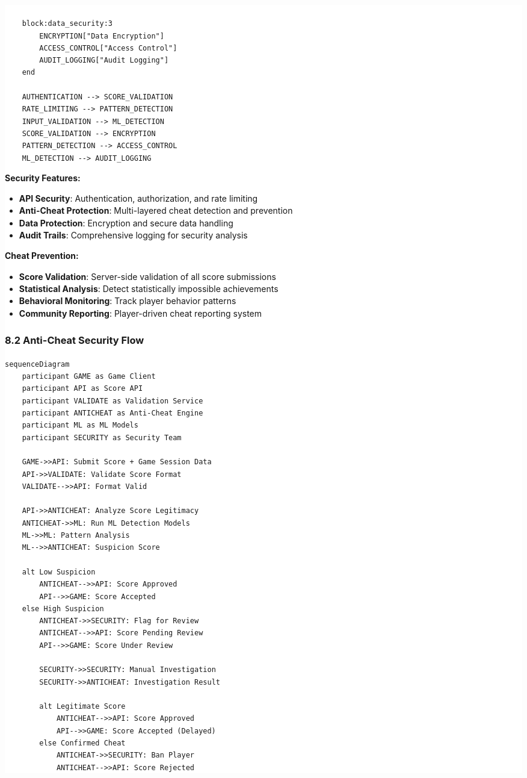 ```mermaid
    
    block:data_security:3
        ENCRYPTION["Data Encryption"]
        ACCESS_CONTROL["Access Control"]
        AUDIT_LOGGING["Audit Logging"]
    end
    
    AUTHENTICATION --> SCORE_VALIDATION
    RATE_LIMITING --> PATTERN_DETECTION
    INPUT_VALIDATION --> ML_DETECTION
    SCORE_VALIDATION --> ENCRYPTION
    PATTERN_DETECTION --> ACCESS_CONTROL
    ML_DETECTION --> AUDIT_LOGGING
```

**Security Features:**
- **API Security**: Authentication, authorization, and rate limiting
- **Anti-Cheat Protection**: Multi-layered cheat detection and prevention
- **Data Protection**: Encryption and secure data handling
- **Audit Trails**: Comprehensive logging for security analysis

**Cheat Prevention:**
- **Score Validation**: Server-side validation of all score submissions
- **Statistical Analysis**: Detect statistically impossible achievements
- **Behavioral Monitoring**: Track player behavior patterns
- **Community Reporting**: Player-driven cheat reporting system

### 8.2 Anti-Cheat Security Flow

```mermaid
sequenceDiagram
    participant GAME as Game Client
    participant API as Score API
    participant VALIDATE as Validation Service
    participant ANTICHEAT as Anti-Cheat Engine
    participant ML as ML Models
    participant SECURITY as Security Team
    
    GAME->>API: Submit Score + Game Session Data
    API->>VALIDATE: Validate Score Format
    VALIDATE-->>API: Format Valid
    
    API->>ANTICHEAT: Analyze Score Legitimacy
    ANTICHEAT->>ML: Run ML Detection Models
    ML->>ML: Pattern Analysis
    ML-->>ANTICHEAT: Suspicion Score
    
    alt Low Suspicion
        ANTICHEAT-->>API: Score Approved
        API-->>GAME: Score Accepted
    else High Suspicion
        ANTICHEAT->>SECURITY: Flag for Review
        ANTICHEAT-->>API: Score Pending Review
        API-->>GAME: Score Under Review
        
        SECURITY->>SECURITY: Manual Investigation
        SECURITY->>ANTICHEAT: Investigation Result
        
        alt Legitimate Score
            ANTICHEAT-->>API: Score Approved
            API-->>GAME: Score Accepted (Delayed)
        else Confirmed Cheat
            ANTICHEAT->>SECURITY: Ban Player
            ANTICHEAT-->>API: Score Rejected
```